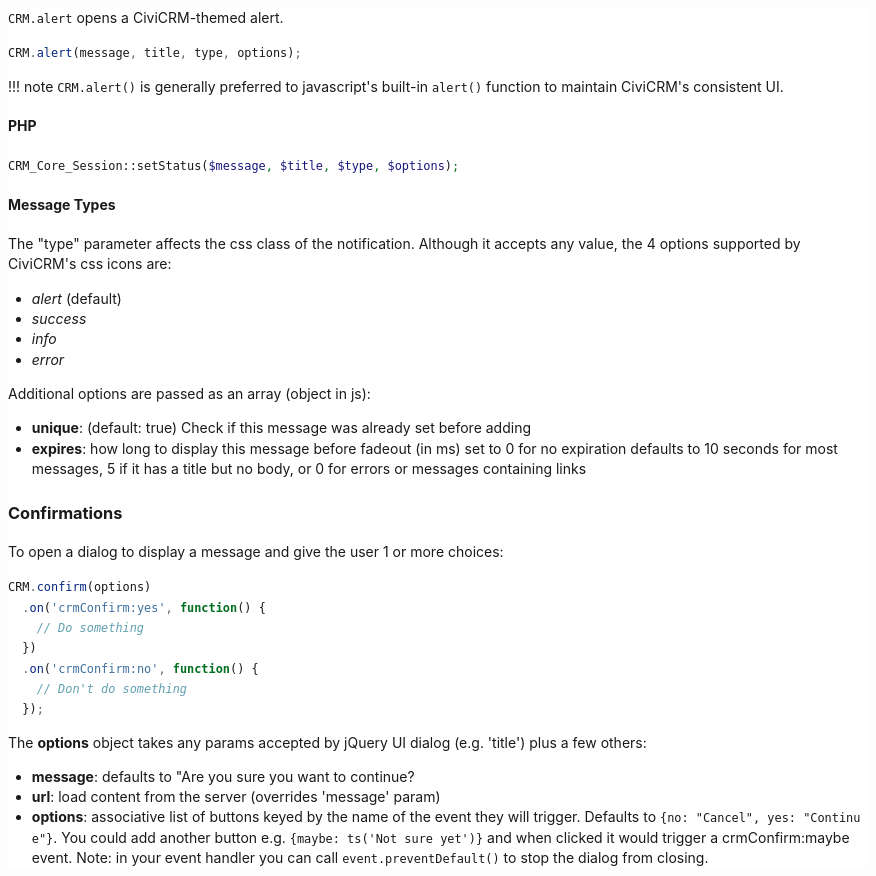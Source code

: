 `CRM.alert` opens a CiviCRM-themed alert.

```javascript
CRM.alert(message, title, type, options);
```

!!! note
    `CRM.alert()` is generally preferred to javascript's built-in `alert()` function to maintain CiviCRM's consistent UI.

#### PHP

```php
CRM_Core_Session::setStatus($message, $title, $type, $options);
```

#### Message Types

The "type" parameter affects the css class of the notification. Although
it accepts any value, the 4 options supported by CiviCRM's css icons
are:

* *alert* (default)
* *success*
* *info*
* *error*

Additional options are passed as an array (object in js):

*   **unique**: (default: true) Check if this message was already set
    before adding
*   **expires**: how long to display this message before fadeout (in
    ms) set to 0 for no expiration
    defaults to 10 seconds for most messages, 5 if it has a title but no
    body, or 0 for errors or messages containing links

### Confirmations

To open a dialog to display a message and give the user 1 or more
choices:

```javascript
CRM.confirm(options)
  .on('crmConfirm:yes', function() {
    // Do something
  })
  .on('crmConfirm:no', function() {
    // Don't do something
  });
```

The **options** object takes any params accepted by jQuery UI dialog
(e.g. 'title') plus a few others:

*   **message**: defaults to "Are you sure you want to continue?
*   **url**: load content from the server (overrides 'message' param)
*   **options**: associative list of buttons keyed by the name of the
    event they will trigger. Defaults to
    `{no: "Cancel", yes: "Continue"}`.
    You could add another button e.g. `{maybe: ts('Not sure yet')}` and
    when clicked it would trigger a crmConfirm:maybe event.
    Note: in your event handler you can call `event.preventDefault()` to
    stop the dialog from closing.
